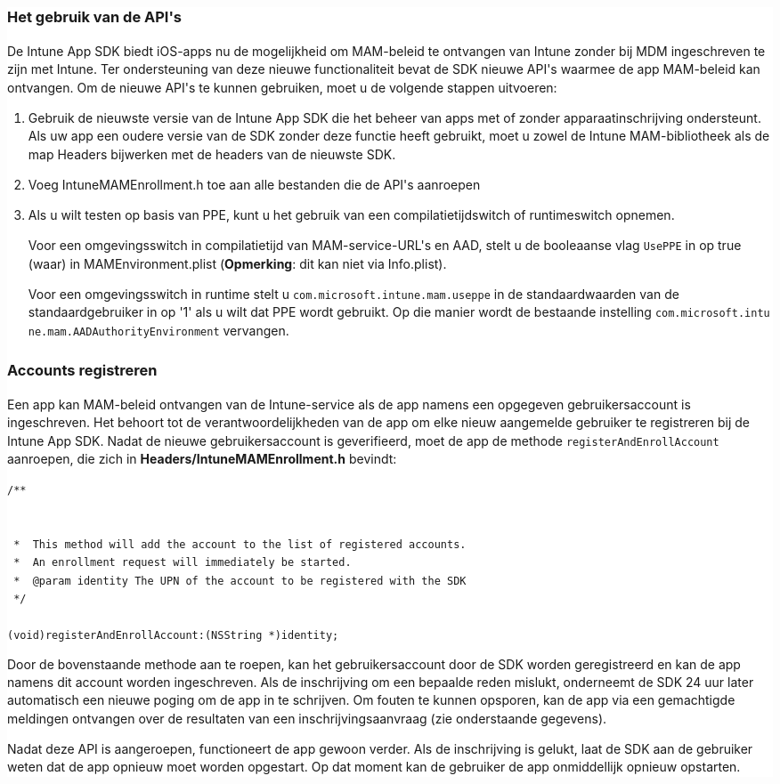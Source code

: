 ### <a name="use-the-apis"></a>Het gebruik van de API's
De Intune App SDK biedt iOS-apps nu de mogelijkheid om MAM-beleid te ontvangen van Intune zonder bij MDM ingeschreven te zijn met Intune. Ter ondersteuning van deze nieuwe functionaliteit bevat de SDK nieuwe API's waarmee de app MAM-beleid kan ontvangen. Om de nieuwe API's te kunnen gebruiken, moet u de volgende stappen uitvoeren:

1. Gebruik de nieuwste versie van de Intune App SDK die het beheer van apps met of zonder apparaatinschrijving ondersteunt. Als uw app een oudere versie van de SDK zonder deze functie heeft gebruikt, moet u zowel de Intune MAM-bibliotheek als de map Headers bijwerken met de headers van de nieuwste SDK.

2. Voeg IntuneMAMEnrollment.h toe aan alle bestanden die de API's aanroepen

3. Als u wilt testen op basis van PPE, kunt u het gebruik van een compilatietijdswitch of runtimeswitch opnemen.

    Voor een omgevingsswitch in compilatietijd van MAM-service-URL's en AAD, stelt u de booleaanse vlag `UsePPE` in op true (waar) in MAMEnvironment.plist (**Opmerking**: dit kan niet via Info.plist).

    Voor een omgevingsswitch in runtime stelt u `com.microsoft.intune.mam.useppe` in de standaardwaarden van de standaardgebruiker in op '1' als u wilt dat PPE wordt gebruikt. Op die manier wordt de bestaande instelling `com.microsoft.intune.mam.AADAuthorityEnvironment` vervangen.


### <a name="register-accounts"></a>Accounts registreren

Een app kan MAM-beleid ontvangen van de Intune-service als de app namens een opgegeven gebruikersaccount is ingeschreven.  Het behoort tot de verantwoordelijkheden van de app om elke nieuw aangemelde gebruiker te registreren bij de Intune App SDK.  Nadat de nieuwe gebruikersaccount is geverifieerd, moet de app de methode `registerAndEnrollAccount` aanroepen, die zich in **Headers/IntuneMAMEnrollment.h** bevindt:

```objc
/**


 *  This method will add the account to the list of registered accounts.
 *  An enrollment request will immediately be started.
 *  @param identity The UPN of the account to be registered with the SDK
 */

(void)registerAndEnrollAccount:(NSString *)identity;

```
Door de bovenstaande methode aan te roepen, kan het gebruikersaccount door de SDK worden geregistreerd en kan de app namens dit account worden ingeschreven.  Als de inschrijving om een bepaalde reden mislukt, onderneemt de SDK 24 uur later automatisch een nieuwe poging om de app in te schrijven.  Om fouten te kunnen opsporen, kan de app via een gemachtigde meldingen ontvangen over de resultaten van een inschrijvingsaanvraag (zie onderstaande gegevens).

Nadat deze API is aangeroepen, functioneert de app gewoon verder.  Als de inschrijving is gelukt, laat de SDK aan de gebruiker weten dat de app opnieuw moet worden opgestart.  Op dat moment kan de gebruiker de app onmiddellijk opnieuw opstarten.

